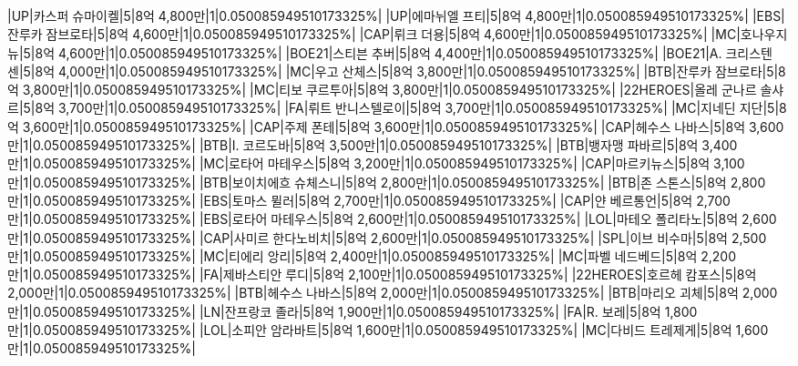 |UP|카스퍼 슈마이켈|5|8억 4,800만|1|0.050085949510173325%|
|UP|에마뉘엘 프티|5|8억 4,800만|1|0.050085949510173325%|
|EBS|잔루카 잠브로타|5|8억 4,600만|1|0.050085949510173325%|
|CAP|뤼크 더용|5|8억 4,600만|1|0.050085949510173325%|
|MC|호나우지뉴|5|8억 4,600만|1|0.050085949510173325%|
|BOE21|스티븐 추버|5|8억 4,400만|1|0.050085949510173325%|
|BOE21|A. 크리스텐센|5|8억 4,000만|1|0.050085949510173325%|
|MC|우고 산체스|5|8억 3,800만|1|0.050085949510173325%|
|BTB|잔루카 잠브로타|5|8억 3,800만|1|0.050085949510173325%|
|MC|티보 쿠르투아|5|8억 3,800만|1|0.050085949510173325%|
|22HEROES|올레 군나르 솔샤르|5|8억 3,700만|1|0.050085949510173325%|
|FA|뤼트 반니스텔로이|5|8억 3,700만|1|0.050085949510173325%|
|MC|지네딘 지단|5|8억 3,600만|1|0.050085949510173325%|
|CAP|주제 폰테|5|8억 3,600만|1|0.050085949510173325%|
|CAP|헤수스 나바스|5|8억 3,600만|1|0.050085949510173325%|
|BTB|I. 코르도바|5|8억 3,500만|1|0.050085949510173325%|
|BTB|뱅자맹 파바르|5|8억 3,400만|1|0.050085949510173325%|
|MC|로타어 마테우스|5|8억 3,200만|1|0.050085949510173325%|
|CAP|마르키뉴스|5|8억 3,100만|1|0.050085949510173325%|
|BTB|보이치에흐 슈체스니|5|8억 2,800만|1|0.050085949510173325%|
|BTB|존 스톤스|5|8억 2,800만|1|0.050085949510173325%|
|EBS|토마스 뮐러|5|8억 2,700만|1|0.050085949510173325%|
|CAP|얀 베르통언|5|8억 2,700만|1|0.050085949510173325%|
|EBS|로타어 마테우스|5|8억 2,600만|1|0.050085949510173325%|
|LOL|마테오 폴리타노|5|8억 2,600만|1|0.050085949510173325%|
|CAP|사미르 한다노비치|5|8억 2,600만|1|0.050085949510173325%|
|SPL|이브 비수마|5|8억 2,500만|1|0.050085949510173325%|
|MC|티에리 앙리|5|8억 2,400만|1|0.050085949510173325%|
|MC|파벨 네드베드|5|8억 2,200만|1|0.050085949510173325%|
|FA|제바스티안 루디|5|8억 2,100만|1|0.050085949510173325%|
|22HEROES|호르헤 캄포스|5|8억 2,000만|1|0.050085949510173325%|
|BTB|헤수스 나바스|5|8억 2,000만|1|0.050085949510173325%|
|BTB|마리오 괴체|5|8억 2,000만|1|0.050085949510173325%|
|LN|잔프랑코 졸라|5|8억 1,900만|1|0.050085949510173325%|
|FA|R. 보레|5|8억 1,800만|1|0.050085949510173325%|
|LOL|소피안 암라바트|5|8억 1,600만|1|0.050085949510173325%|
|MC|다비드 트레제게|5|8억 1,600만|1|0.050085949510173325%|